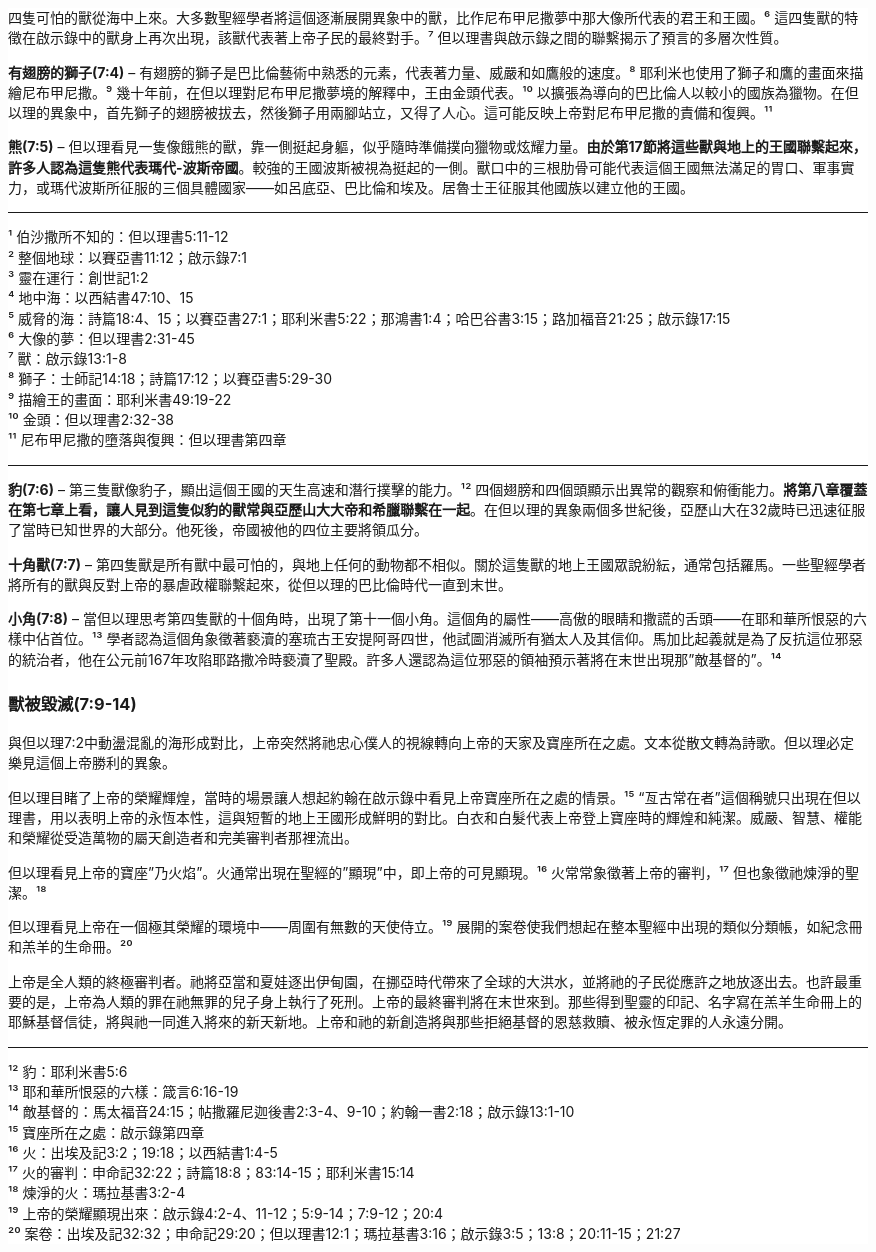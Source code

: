 四隻可怕的獸從海中上來。大多數聖經學者將這個逐漸展開異象中的獸，比作尼布甲尼撒夢中那大像所代表的君王和王國。⁶ 這四隻獸的特徵在啟示錄中的獸身上再次出現，該獸代表著上帝子民的最終對手。⁷ 但以理書與啟示錄之間的聯繫揭示了預言的多層次性質。

**有翅膀的獅子(7:4)** – 有翅膀的獅子是巴比倫藝術中熟悉的元素，代表著力量、威嚴和如鷹般的速度。⁸ 耶利米也使用了獅子和鷹的畫面來描繪尼布甲尼撒。⁹ 幾十年前，在但以理對尼布甲尼撒夢境的解釋中，王由金頭代表。¹⁰ 以擴張為導向的巴比倫人以較小的國族為獵物。在但以理的異象中，首先獅子的翅膀被拔去，然後獅子用兩腳站立，又得了人心。這可能反映上帝對尼布甲尼撒的責備和復興。¹¹

**熊(7:5)** – 但以理看見一隻像餓熊的獸，靠一側挺起身軀，似乎隨時準備撲向獵物或炫耀力量。**由於第17節將這些獸與地上的王國聯繫起來，許多人認為這隻熊代表瑪代-波斯帝國**。較強的王國波斯被視為挺起的一側。獸口中的三根肋骨可能代表這個王國無法滿足的胃口、軍事實力，或瑪代波斯所征服的三個具體國家——如呂底亞、巴比倫和埃及。居魯士王征服其他國族以建立他的王國。

-----

¹ 伯沙撒所不知的：但以理書5:11-12  
² 整個地球：以賽亞書11:12；啟示錄7:1  
³ 靈在運行：創世記1:2  
⁴ 地中海：以西結書47:10、15  
⁵ 威脅的海：詩篇18:4、15；以賽亞書27:1；耶利米書5:22；那鴻書1:4；哈巴谷書3:15；路加福音21:25；啟示錄17:15  
⁶ 大像的夢：但以理書2:31-45  
⁷ 獸：啟示錄13:1-8  
⁸ 獅子：士師記14:18；詩篇17:12；以賽亞書5:29-30  
⁹ 描繪王的畫面：耶利米書49:19-22  
¹⁰ 金頭：但以理書2:32-38  
¹¹ 尼布甲尼撒的墮落與復興：但以理書第四章

-----

**豹(7:6)** – 第三隻獸像豹子，顯出這個王國的天生高速和潛行撲擊的能力。¹² 四個翅膀和四個頭顯示出異常的觀察和俯衝能力。**將第八章覆蓋在第七章上看，讓人見到這隻似豹的獸常與亞歷山大大帝和希臘聯繫在一起**。在但以理的異象兩個多世紀後，亞歷山大在32歲時已迅速征服了當時已知世界的大部分。他死後，帝國被他的四位主要將領瓜分。

**十角獸(7:7)** – 第四隻獸是所有獸中最可怕的，與地上任何的動物都不相似。關於這隻獸的地上王國眾說紛紜，通常包括羅馬。一些聖經學者將所有的獸與反對上帝的暴虐政權聯繫起來，從但以理的巴比倫時代一直到末世。

**小角(7:8)** – 當但以理思考第四隻獸的十個角時，出現了第十一個小角。這個角的屬性——高傲的眼睛和撒謊的舌頭——在耶和華所恨惡的六樣中佔首位。¹³ 學者認為這個角象徵著褻瀆的塞琉古王安提阿哥四世，他試圖消滅所有猶太人及其信仰。馬加比起義就是為了反抗這位邪惡的統治者，他在公元前167年攻陷耶路撒冷時褻瀆了聖殿。許多人還認為這位邪惡的領袖預示著將在末世出現那”敵基督的”。¹⁴

### 獸被毀滅(7:9-14)

與但以理7:2中動盪混亂的海形成對比，上帝突然將祂忠心僕人的視線轉向上帝的天家及寶座所在之處。文本從散文轉為詩歌。但以理必定樂見這個上帝勝利的異象。

但以理目睹了上帝的榮耀輝煌，當時的場景讓人想起約翰在啟示錄中看見上帝寶座所在之處的情景。¹⁵ “亙古常在者”這個稱號只出現在但以理書，用以表明上帝的永恆本性，這與短暫的地上王國形成鮮明的對比。白衣和白髮代表上帝登上寶座時的輝煌和純潔。威嚴、智慧、權能和榮耀從受造萬物的屬天創造者和完美審判者那裡流出。

但以理看見上帝的寶座”乃火焰”。火通常出現在聖經的”顯現”中，即上帝的可見顯現。¹⁶ 火常常象徵著上帝的審判，¹⁷ 但也象徵祂煉淨的聖潔。¹⁸

但以理看見上帝在一個極其榮耀的環境中——周圍有無數的天使侍立。¹⁹ 展開的案卷使我們想起在整本聖經中出現的類似分類帳，如紀念冊和羔羊的生命冊。²⁰

上帝是全人類的終極審判者。祂將亞當和夏娃逐出伊甸園，在挪亞時代帶來了全球的大洪水，並將祂的子民從應許之地放逐出去。也許最重要的是，上帝為人類的罪在祂無罪的兒子身上執行了死刑。上帝的最終審判將在末世來到。那些得到聖靈的印記、名字寫在羔羊生命冊上的耶穌基督信徒，將與祂一同進入將來的新天新地。上帝和祂的新創造將與那些拒絕基督的恩慈救贖、被永恆定罪的人永遠分開。

-----

¹² 豹：耶利米書5:6  
¹³ 耶和華所恨惡的六樣：箴言6:16-19  
¹⁴ 敵基督的：馬太福音24:15；帖撒羅尼迦後書2:3-4、9-10；約翰一書2:18；啟示錄13:1-10  
¹⁵ 寶座所在之處：啟示錄第四章  
¹⁶ 火：出埃及記3:2；19:18；以西結書1:4-5  
¹⁷ 火的審判：申命記32:22；詩篇18:8；83:14-15；耶利米書15:14  
¹⁸ 煉淨的火：瑪拉基書3:2-4  
¹⁹ 上帝的榮耀顯現出來：啟示錄4:2-4、11-12；5:9-14；7:9-12；20:4  
²⁰ 案卷：出埃及記32:32；申命記29:20；但以理書12:1；瑪拉基書3:16；啟示錄3:5；13:8；20:11-15；21:27
